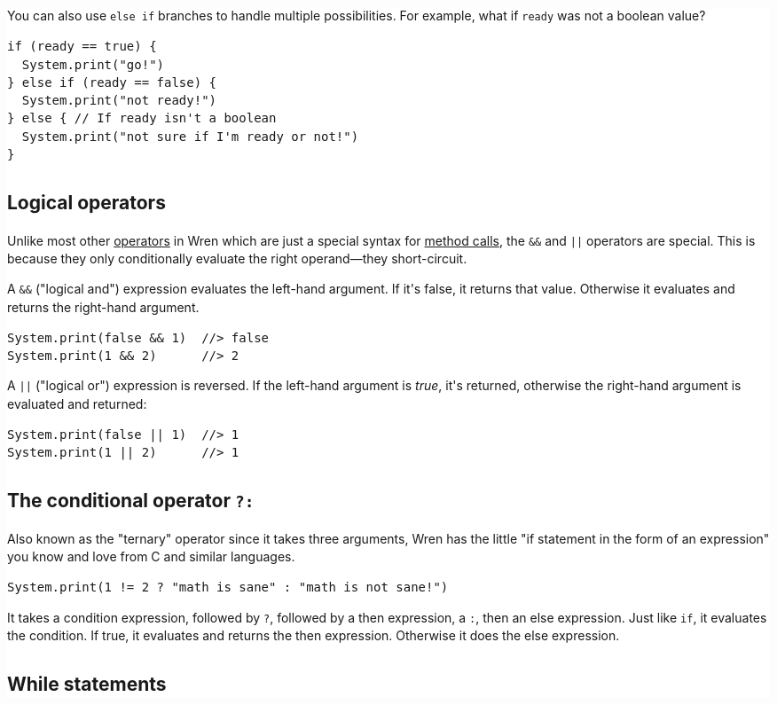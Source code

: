 You can also use `else if` branches to handle multiple possibilities. For example, what if `ready` was not a boolean value?
<pre class="snippet">
if (ready == true) {
  System.print("go!")
} else if (ready == false) {
  System.print("not ready!")
} else { // If ready isn't a boolean
  System.print("not sure if I'm ready or not!")
}
</pre>

## Logical operators

Unlike most other [operators][] in Wren which are just a special syntax for
[method calls][], the `&&` and `||` operators are special. This is because they
only conditionally evaluate the right operand&mdash;they short-circuit.

[operators]: method-calls.html#operators
[method calls]: method-calls.html

A `&&` ("logical and") expression evaluates the left-hand argument. If it's
false, it returns that value. Otherwise it evaluates and returns the right-hand
argument.

<pre class="snippet">
System.print(false && 1)  //> false
System.print(1 && 2)      //> 2
</pre>

A `||` ("logical or") expression is reversed. If the left-hand argument is
*true*, it's returned, otherwise the right-hand argument is evaluated and
returned:

<pre class="snippet">
System.print(false || 1)  //> 1
System.print(1 || 2)      //> 1
</pre>

## The conditional operator `?:`

Also known as the "ternary" operator since it takes three arguments, Wren has
the little "if statement in the form of an expression" you know and love from C
and similar languages.

<pre class="snippet">
System.print(1 != 2 ? "math is sane" : "math is not sane!")
</pre>

It takes a condition expression, followed by `?`, followed by a then
expression, a `:`, then an else expression. Just like `if`, it evaluates the
condition. If true, it evaluates and returns the then expression. Otherwise
it does the else expression.

## While statements


[range object]: values.html#ranges
